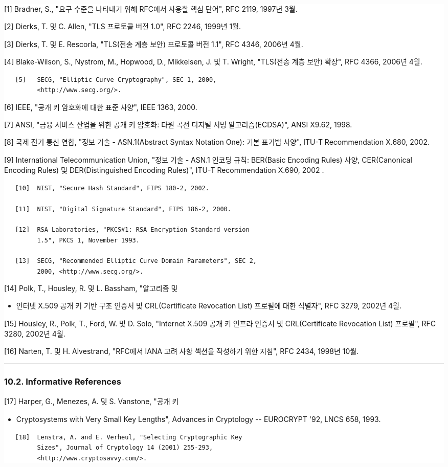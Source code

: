 \[1\] Bradner, S., "요구 수준을 나타내기 위해 RFC에서 사용할 핵심 단어", RFC 2119, 1997년 3월.

\[2\] Dierks, T. 및 C. Allen, "TLS 프로토콜 버전 1.0", RFC 2246, 1999년 1월.

\[3\] Dierks, T. 및 E. Rescorla, "TLS\(전송 계층 보안\) 프로토콜 버전 1.1", RFC 4346, 2006년 4월.

\[4\] Blake-Wilson, S., Nystrom, M., Hopwood, D., Mikkelsen, J. 및 T. Wright, "TLS\(전송 계층 보안\) 확장", RFC 4366, 2006년 4월.

```text
   [5]   SECG, "Elliptic Curve Cryptography", SEC 1, 2000,
         <http://www.secg.org/>.
```

\[6\] IEEE, "공개 키 암호화에 대한 표준 사양", IEEE 1363, 2000.

\[7\] ANSI, "금융 서비스 산업을 위한 공개 키 암호화: 타원 곡선 디지털 서명 알고리즘\(ECDSA\)", ANSI X9.62, 1998.

\[8\] 국제 전기 통신 연합, "정보 기술 - ASN.1\(Abstract Syntax Notation One\): 기본 표기법 사양", ITU-T Recommendation X.680, 2002.

\[9\] International Telecommunication Union, "정보 기술 - ASN.1 인코딩 규칙: BER\(Basic Encoding Rules\) 사양, CER\(Canonical Encoding Rules\) 및 DER\(Distinguished Encoding Rules\)", ITU-T Recommendation X.690, 2002 .

```text
   [10]  NIST, "Secure Hash Standard", FIPS 180-2, 2002.

   [11]  NIST, "Digital Signature Standard", FIPS 186-2, 2000.

   [12]  RSA Laboratories, "PKCS#1: RSA Encryption Standard version
         1.5", PKCS 1, November 1993.

   [13]  SECG, "Recommended Elliptic Curve Domain Parameters", SEC 2,
         2000, <http://www.secg.org/>.
```

\[14\] Polk, T., Housley, R. 및 L. Bassham, "알고리즘 및

- 인터넷 X.509 공개 키 기반 구조 인증서 및 CRL\(Certificate Revocation List\) 프로필에 대한 식별자", RFC 3279, 2002년 4월.

\[15\] Housley, R., Polk, T., Ford, W. 및 D. Solo, "Internet X.509 공개 키 인프라 인증서 및 CRL\(Certificate Revocation List\) 프로필", RFC 3280, 2002년 4월.

\[16\] Narten, T. 및 H. Alvestrand, "RFC에서 IANA 고려 사항 섹션을 작성하기 위한 지침", RFC 2434, 1998년 10월.

---
### **10.2.  Informative References**

\[17\] Harper, G., Menezes, A. 및 S. Vanstone, "공개 키

- Cryptosystems with Very Small Key Lengths", Advances in Cryptology -- EUROCRYPT '92, LNCS 658, 1993.

```text
   [18]  Lenstra, A. and E. Verheul, "Selecting Cryptographic Key
         Sizes", Journal of Cryptology 14 (2001) 255-293,
         <http://www.cryptosavvy.com/>.
```
